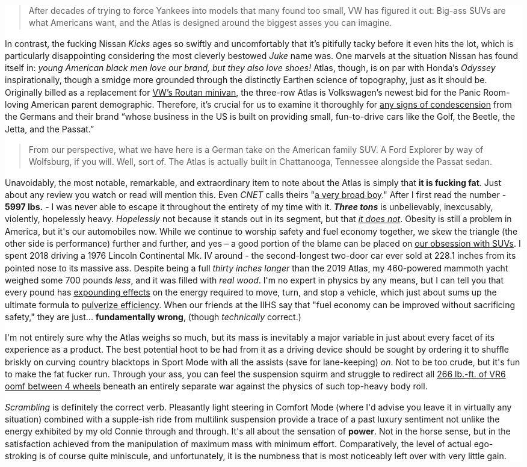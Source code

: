 > After decades of trying to force Yankees into models that many found too small, VW has figured it out: Big-ass SUVs are what Americans want, and the Atlas is designed around the biggest asses you can imagine.

In contrast, the fucking Nissan *Kicks* ages so swiftly and uncomfortably that it’s pitifully tacky before it even hits the lot, which is particularly disappointing considering the most cleverly bestowed *Juke* name was. One marvels at the situation Nissan has found itself in: *young American black men love our brand, but they also love shoes!* Atlas, though, is on par with Honda’s *Odyssey* inspirationally, though a smidge more grounded through the distinctly Earthen science of topography, just as it should be. Originally billed as a replacement for [VW’s Routan minivan](https://www.usatoday.com/story/money/cars/2013/09/23/vw-routan-suv-crossblue/2856593/), the three-row Atlas is Volkswagen’s newest bid for the Panic Room-loving American parent demographic. Therefore, it’s crucial for us to examine it thoroughly for [any signs of condescension](https://www.businessinsider.com/vw-atlas-crossover-suv-review-2017-11) from the Germans and their brand “whose business in the US is built on providing small, fun-to-drive cars like the Golf, the Beetle, the Jetta, and the Passat.”

> From our perspective, what we have here is a German take on the American family SUV. A Ford Explorer by way of Wolfsburg, if you will. Well, sort of. The Atlas is actually built in Chattanooga, Tennessee alongside the Passat sedan.

Unavoidably, the most notable, remarkable, and extraordinary item to note about the Atlas is simply that **it is fucking fat**. Just about any review you watch or read will mention this. Even *CNET* calls theirs "[a very broad boy](https://www.cnet.com/roadshow/reviews/2019-volkswagen-atlas-review/)." After I first read the number - **5997 lbs.** - I was never able to escape it throughout the entirety of my time with it. ***Three tons*** is unbelievably, inexcusably, violently, hopelessly heavy. *Hopelessly* not because it stands out in its segment, but that [*it does not*](https://cdn.discordapp.com/attachments/457289420174000150/698509904629202996/2017_Vehicles_with_GVW_over_6000_lbs.pdf). Obesity is still a problem in America, but it's our automobiles now. While we continue to worship safety and fuel economy together, we skew the triangle (the other side is performance) further and further, and yes – a good portion of the blame can be placed on [our obsession with SUVs](https://www.npr.org/2016/05/09/477301486/why-americans-are-buying-more-trucks-and-suvs-than-cars). I spent 2018 driving a 1976 Lincoln Continental Mk. IV around - the second-longest two-door car ever sold at 228.1 inches from its pointed nose to its massive ass. Despite being a full *thirty inches longer* than the 2019 Atlas, my 460-powered mammoth yacht weighed some 700 pounds *less*, and it was filled with *real wood*. I'm no expert in physics by any means, but I can tell you that every pound has [expounding effects](https://www.nrcan.gc.ca/sites/www.nrcan.gc.ca/files/oee/pdf/transportation/fuel-efficient-technologies/autosmart_factsheet_16_e.pdf) on the energy required to move, turn, and stop a vehicle, which just about sums up the ultimate formula to [pulverize efficiency](https://www.autoblog.com/2009/10/29/greenlings-how-does-weight-affect-a-vehicles-efficiency). When our friends at the IIHS say that "fuel economy can be improved without sacrificing safety," they are just... **fundamentally wrong**, (though *technically* correct.)

I'm not entirely sure why the Atlas weighs so much, but its mass is inevitably a major variable in just about every facet of its experience as a product. The best potential hoot to be had from it as a driving device should be sought by ordering it to shuffle briskly on curving country blacktops in Sport Mode with all the assists (save for lane-keeping) *on*. Not to be too crude, but it's fun to make the fat fucker run. Through your ass, you can feel the suspension squirm and struggle to redirect all [266 lb.-ft. of VR6 oomf between 4 wheels](https://www.motortrend.com/cars/volkswagen/atlas/2018/2018-volkswagen-atlas-se-long-term-update-1-review/) beneath an entirely separate war against the physics of such top-heavy body roll.

*Scrambling* is definitely the correct verb. Pleasantly light steering in Comfort Mode (where I'd advise you leave it in virtually any situation) combined with a supple-ish ride from multilink suspension provide a trace of a past luxury sentiment not unlike the energy exhibited by my old Connie through and through. It's all about the sensation of **power**. Not in the horse sense, but in the satisfaction achieved from the manipulation of maximum mass with minimum effort. Comparatively, the level of actual ego-stroking is of course quite miniscule, and unfortunately, it is the numbness that is most noticeably left over with very little gain.
